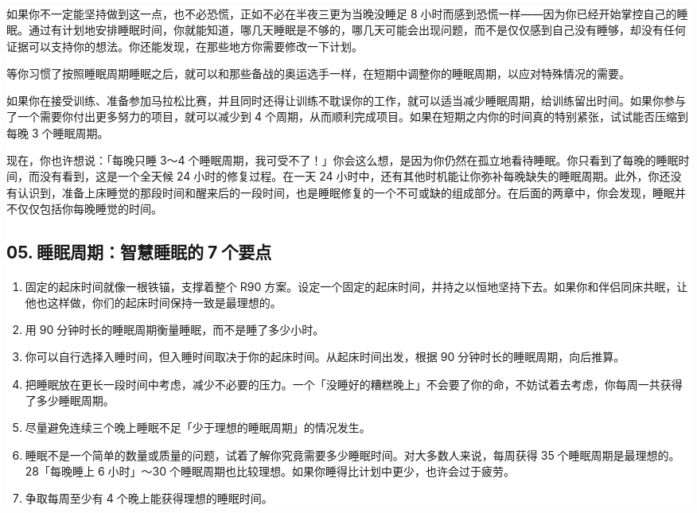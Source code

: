如果你不一定能坚持做到这一点，也不必恐慌，正如不必在半夜三更为当晚没睡足 8 小时而感到恐慌一样——因为你已经开始掌控自己的睡眠。通过有计划地安排睡眠时间，你就能知道，哪几天睡眠是不够的，哪几天可能会出现问题，而不是仅仅感到自己没有睡够，却没有任何证据可以支持你的想法。你还能发现，在那些地方你需要修改一下计划。

等你习惯了按照睡眠周期睡眠之后，就可以和那些备战的奥运选手一样，在短期中调整你的睡眠周期，以应对特殊情况的需要。

如果你在接受训练、准备参加马拉松比赛，并且同时还得让训练不耽误你的工作，就可以适当减少睡眠周期，给训练留出时间。如果你参与了一个需要你付出更多努力的项目，就可以减少到 4 个周期，从而顺利完成项目。如果在短期之内你的时间真的特别紧张，试试能否压缩到每晚 3 个睡眠周期。

现在，你也许想说：「每晚只睡 3～4 个睡眠周期，我可受不了！」你会这么想，是因为你仍然在孤立地看待睡眠。你只看到了每晚的睡眠时间，而没有看到，这是一个全天候 24 小时的修复过程。在一天 24 小时中，还有其他时机能让你弥补每晚缺失的睡眠周期。此外，你还没有认识到，准备上床睡觉的那段时间和醒来后的一段时间，也是睡眠修复的一个不可或缺的组成部分。在后面的两章中，你会发现，睡眠并不仅仅包括你每晚睡觉的时间。

## 05. 睡眠周期：智慧睡眠的 7 个要点

1. 固定的起床时间就像一根铁锚，支撑着整个 R90 方案。设定一个固定的起床时间，并持之以恒地坚持下去。如果你和伴侣同床共眠，让他也这样做，你们的起床时间保持一致是最理想的。

2. 用 90 分钟时长的睡眠周期衡量睡眠，而不是睡了多少小时。

3. 你可以自行选择入睡时间，但入睡时间取决于你的起床时间。从起床时间出发，根据 90 分钟时长的睡眠周期，向后推算。

4. 把睡眠放在更长一段时间中考虑，减少不必要的压力。一个「没睡好的糟糕晚上」不会要了你的命，不妨试着去考虑，你每周一共获得了多少睡眠周期。

5. 尽量避免连续三个晚上睡眠不足「少于理想的睡眠周期」的情况发生。

6. 睡眠不是一个简单的数量或质量的问题，试着了解你究竟需要多少睡眠时间。对大多数人来说，每周获得 35 个睡眠周期是最理想的。28「每晚睡上 6 小时」～30 个睡眠周期也比较理想。如果你睡得比计划中更少，也许会过于疲劳。

7. 争取每周至少有 4 个晚上能获得理想的睡眠时间。




